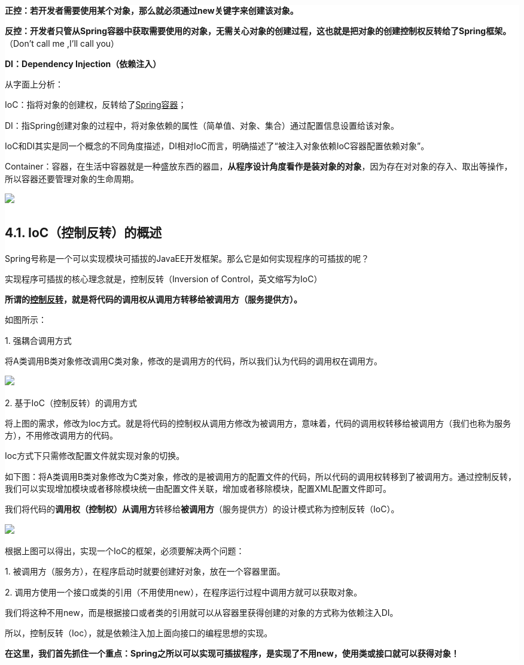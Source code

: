 **正控：若开发者需要使用某个对象，那么就必须通过new关键字来创建该对象。**

**反控：开发者只管从Spring容器中获取需要使用的对象，无需关心对象的创建过程，这也就是把对象的创建控制权反转给了Spring框架。**（Don’t call me ,I’ll call you）

**DI：Dependency Injection（依赖注入）**

从字面上分析：

IoC：指将对象的创建权，反转给了[Spring容器](https://zhida.zhihu.com/search?content_id=110123719&content_type=Article&match_order=7&q=Spring%E5%AE%B9%E5%99%A8&zhida_source=entity)；

DI：指Spring创建对象的过程中，将对象依赖的属性（简单值、对象、集合）通过配置信息设置给该对象。

IoC和DI其实是同一个概念的不同角度描述，DI相对IoC而言，明确描述了“被注入对象依赖IoC容器配置依赖对象”。

Container：容器，在生活中容器就是一种盛放东西的器皿，**从程序设计角度看作是装对象的对象**，因为存在对对象的存入、取出等操作，所以容器还要管理对象的生命周期。

![](https://pic1.zhimg.com/v2-31a5c3b9601bb50d9a5be4d5da1ca0e0_b.jpg)

## **4.1.** **IoC（控制反转）的概述**

Spring号称是一个可以实现模块可插拔的JavaEE开发框架。那么它是如何实现程序的可插拔的呢？

实现程序可插拔的核心理念就是，控制反转（Inversion of Control，英文缩写为IoC）

**所谓的[控制反转](https://zhida.zhihu.com/search?content_id=110123719&content_type=Article&match_order=6&q=%E6%8E%A7%E5%88%B6%E5%8F%8D%E8%BD%AC&zhida_source=entity)，就是将代码的调用权从调用方转移给被调用方（服务提供方）。**

如图所示：

1\. 强耦合调用方式

将A类调用B类对象修改调用C类对象，修改的是调用方的代码，所以我们认为代码的调用权在调用方。

![](https://pica.zhimg.com/v2-f7519727dc95227d71b3d98d600e58be_b.jpg)

2\. 基于IoC（控制反转）的调用方式

将上图的需求，修改为Ioc方式。就是将代码的控制权从调用方修改为被调用方，意味着，代码的调用权转移给被调用方（我们也称为服务方），不用修改调用方的代码。

Ioc方式下只需修改配置文件就实现对象的切换。

如下图：将A类调用B类对象修改为C类对象，修改的是被调用方的配置文件的代码，所以代码的调用权转移到了被调用方。通过控制反转，我们可以实现增加模块或者移除模块统一由配置文件关联，增加或者移除模块，配置XML配置文件即可。

我们将代码的**调用权（控制权）**从**调用方**转移给**被调用方**（服务提供方）的设计模式称为控制反转（IoC）。

![](https://pic4.zhimg.com/v2-e9e24489bdb67c7193cff5cefac5fee3_b.jpg)

根据上图可以得出，实现一个IoC的框架，必须要解决两个问题：

1\. 被调用方（服务方），在程序启动时就要创建好对象，放在一个容器里面。

2\. 调用方使用一个接口或类的引用（不用使用new），在程序运行过程中调用方就可以获取对象。

我们将这种不用new，而是根据接口或者类的引用就可以从容器里获得创建的对象的方式称为依赖注入DI。

所以，控制反转（Ioc），就是依赖注入加上面向接口的编程思想的实现。

**在这里，我们首先抓住一个重点：Spring之所以可以实现可插拔程序，是实现了不用new，使用类或接口就可以获得对象！**
